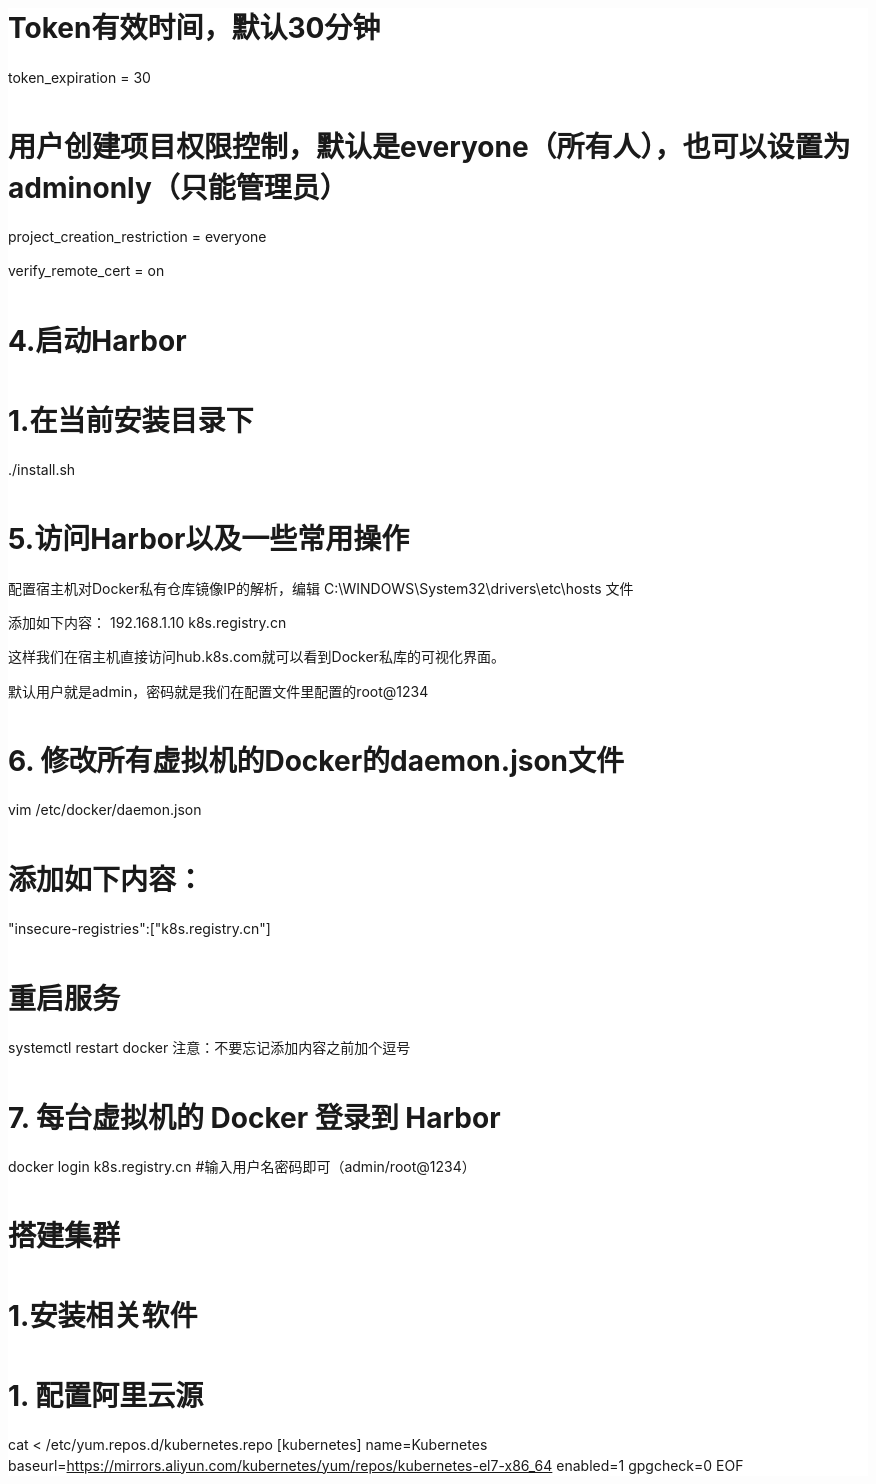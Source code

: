 # Token有效时间，默认30分钟
token_expiration = 30

# 用户创建项目权限控制，默认是everyone（所有人），也可以设置为adminonly（只能管理员）
project_creation_restriction = everyone

verify_remote_cert = on

# 4.启动Harbor
# 1.在当前安装目录下
./install.sh
# 5.访问Harbor以及一些常用操作
配置宿主机对Docker私有仓库镜像IP的解析，编辑 C:\WINDOWS\System32\drivers\etc\hosts 文件

添加如下内容： 192.168.1.10 k8s.registry.cn

这样我们在宿主机直接访问hub.k8s.com就可以看到Docker私库的可视化界面。

默认用户就是admin，密码就是我们在配置文件里配置的root@1234

# 6. 修改所有虚拟机的Docker的daemon.json文件
vim /etc/docker/daemon.json

# 添加如下内容：
"insecure-registries":["k8s.registry.cn"]

# 重启服务
systemctl restart docker
注意：不要忘记添加内容之前加个逗号

# 7. 每台虚拟机的 Docker 登录到 Harbor
docker login k8s.registry.cn
#输入用户名密码即可（admin/root@1234）
# 搭建集群
# 1.安装相关软件
# 1. 配置阿里云源
cat <<EOF > /etc/yum.repos.d/kubernetes.repo
[kubernetes]
name=Kubernetes
baseurl=https://mirrors.aliyun.com/kubernetes/yum/repos/kubernetes-el7-x86_64
enabled=1
gpgcheck=0
EOF
